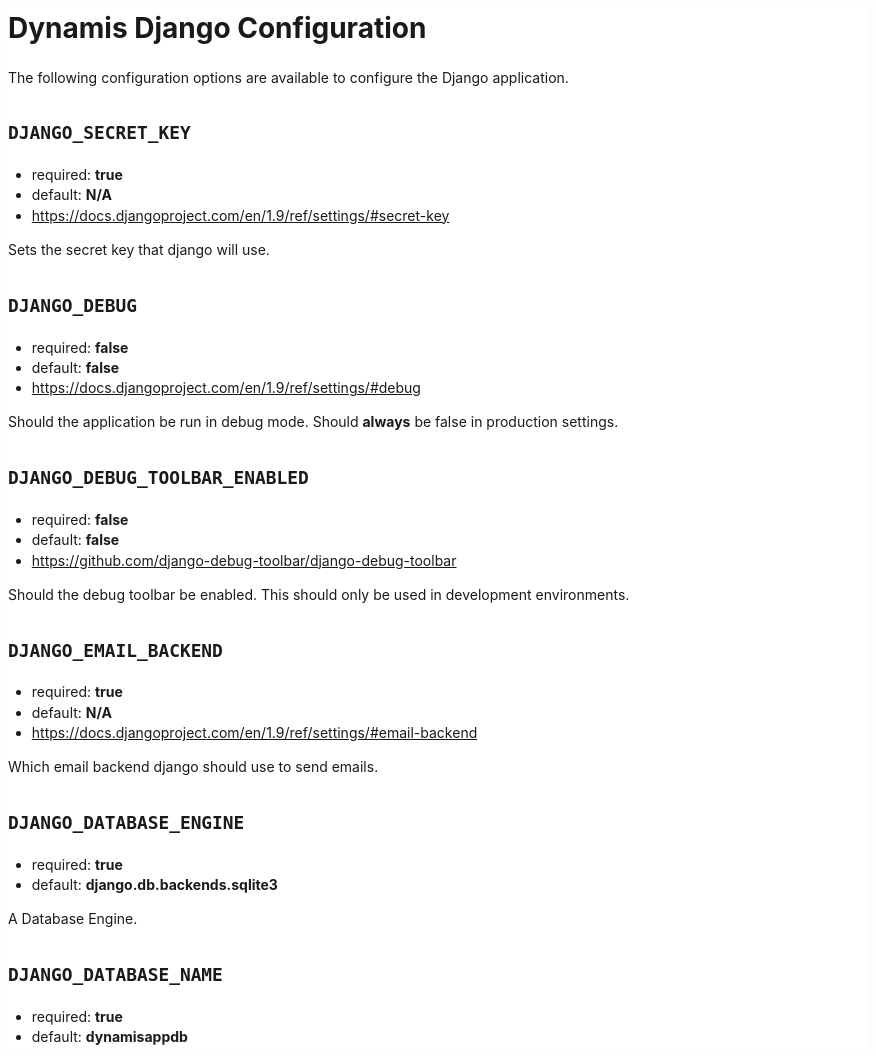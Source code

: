 # Dynamis Django Configuration

The following configuration options are available to configure the Django
application.


## `DJANGO_SECRET_KEY`

* required: **true**
* default: **N/A**
* https://docs.djangoproject.com/en/1.9/ref/settings/#secret-key

Sets the secret key that django will use.


## `DJANGO_DEBUG`

* required: **false**
* default: **false**
* https://docs.djangoproject.com/en/1.9/ref/settings/#debug

Should the application be run in debug mode.  Should **always** be false in
production settings.


## `DJANGO_DEBUG_TOOLBAR_ENABLED`

* required: **false**
* default: **false**
* https://github.com/django-debug-toolbar/django-debug-toolbar

Should the debug toolbar be enabled.  This should only be used in development
environments.


## `DJANGO_EMAIL_BACKEND`

* required: **true**
* default: **N/A**
* https://docs.djangoproject.com/en/1.9/ref/settings/#email-backend

Which email backend django should use to send emails.


## `DJANGO_DATABASE_ENGINE`

* required: **true**
* default: **django.db.backends.sqlite3**

A Database Engine.

## `DJANGO_DATABASE_NAME` 
* required: **true**
* default: **dynamisappdb**
